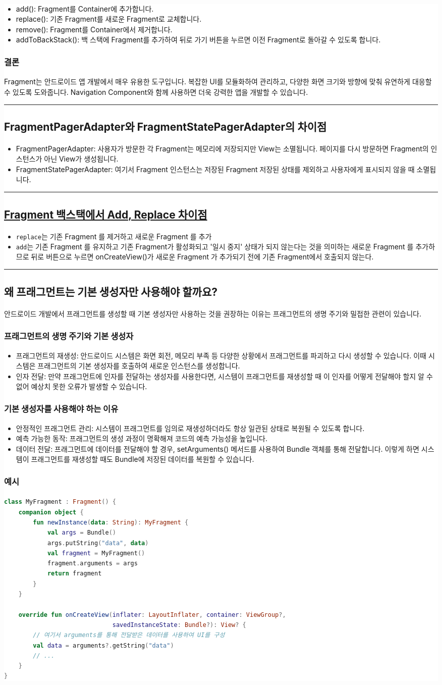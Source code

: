 - add(): Fragment를 Container에 추가합니다.
- replace(): 기존 Fragment를 새로운 Fragment로 교체합니다.
- remove(): Fragment를 Container에서 제거합니다.
- addToBackStack(): 백 스택에 Fragment를 추가하여 뒤로 가기 버튼을 누르면 이전 Fragment로 돌아갈 수 있도록 합니다.

### 결론
Fragment는 안드로이드 앱 개발에서 매우 유용한 도구입니다. 복잡한 UI를 모듈화하여 관리하고, 다양한 화면 크기와 방향에 맞춰 유연하게 대응할 수 있도록 도와줍니다. Navigation Component와 함께 사용하면 더욱 강력한 앱을 개발할 수 있습니다.

---

## FragmentPagerAdapter와 FragmentStatePagerAdapter의 차이점
- FragmentPagerAdapter: 사용자가 방문한 각 Fragment는 메모리에 저장되지만 View는 소멸됩니다. 페이지를 다시 방문하면 Fragment의 인스턴스가 아닌 View가 생성됩니다.
- FragmentStatePagerAdapter: 여기서 Fragment 인스턴스는 저장된 Fragment 저장된 상태를 제외하고 사용자에게 표시되지 않을 때 소멸됩니다.

---

## [Fragment 백스택에서 Add, Replace 차이점](https://stackoverflow.com/a/24466345)
- `replace`는 기존 Fragment 를 제거하고 새로운 Fragment 를 추가
- `add`는 기존 Fragment 를 유지하고 기존 Fragment가 활성화되고 '일시 중지' 상태가 되지 않는다는 것을 의미하는 새로운 Fragment 를 추가하므로 뒤로 버튼으로 누르면 onCreateView()가 새로운 Fragment 가 추가되기 전에 기존 Fragment에서 호출되지 않는다.

---

## 왜 프래그먼트는 기본 생성자만 사용해야 할까요?
안드로이드 개발에서 프래그먼트를 생성할 때 기본 생성자만 사용하는 것을 권장하는 이유는 프래그먼트의 생명 주기와 밀접한 관련이 있습니다.

### 프래그먼트의 생명 주기와 기본 생성자
- 프래그먼트의 재생성: 안드로이드 시스템은 화면 회전, 메모리 부족 등 다양한 상황에서 프래그먼트를 파괴하고 다시 생성할 수 있습니다. 이때 시스템은 프래그먼트의 기본 생성자를 호출하여 새로운 인스턴스를 생성합니다.
- 인자 전달: 만약 프래그먼트에 인자를 전달하는 생성자를 사용한다면, 시스템이 프래그먼트를 재생성할 때 이 인자를 어떻게 전달해야 할지 알 수 없어 예상치 못한 오류가 발생할 수 있습니다.

### 기본 생성자를 사용해야 하는 이유
- 안정적인 프래그먼트 관리: 시스템이 프래그먼트를 임의로 재생성하더라도 항상 일관된 상태로 복원될 수 있도록 합니다.
- 예측 가능한 동작: 프래그먼트의 생성 과정이 명확해져 코드의 예측 가능성을 높입니다.
- 데이터 전달: 프래그먼트에 데이터를 전달해야 할 경우, setArguments() 메서드를 사용하여 Bundle 객체를 통해 전달합니다. 이렇게 하면 시스템이 프래그먼트를 재생성할 때도 Bundle에 저장된 데이터를 복원할 수 있습니다.

### 예시
```kotlin
class MyFragment : Fragment() {
    companion object {
        fun newInstance(data: String): MyFragment {
            val args = Bundle()
            args.putString("data", data)
            val fragment = MyFragment()
            fragment.arguments = args
            return fragment
        }
    }

    override fun onCreateView(inflater: LayoutInflater, container: ViewGroup?,
                              savedInstanceState: Bundle?): View? {
        // 여기서 arguments를 통해 전달받은 데이터를 사용하여 UI를 구성
        val data = arguments?.getString("data")
        // ...
    }
}
```